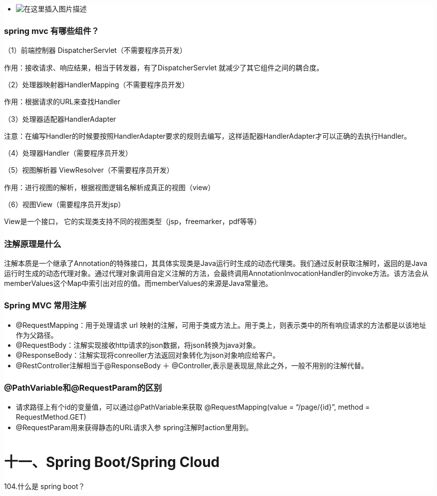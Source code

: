 - ![在这里插入图片描述](https://img-blog.csdnimg.cn/20200706105124405.png?x-oss-process=image/watermark,type_ZmFuZ3poZW5naGVpdGk,shadow_10,text_aHR0cHM6Ly9ibG9nLmNzZG4ubmV0L3dlaXhpbl80MzQzMTc2Ng==,size_16,color_FFFFFF,t_70)



### spring mvc 有哪些组件？

（1）前端控制器 DispatcherServlet（不需要程序员开发）

作用：接收请求、响应结果，相当于转发器，有了DispatcherServlet 就减少了其它组件之间的耦合度。

（2）处理器映射器HandlerMapping（不需要程序员开发）

作用：根据请求的URL来查找Handler

（3）处理器适配器HandlerAdapter

注意：在编写Handler的时候要按照HandlerAdapter要求的规则去编写，这样适配器HandlerAdapter才可以正确的去执行Handler。

（4）处理器Handler（需要程序员开发）

（5）视图解析器 ViewResolver（不需要程序员开发）

作用：进行视图的解析，根据视图逻辑名解析成真正的视图（view）

（6）视图View（需要程序员开发jsp）

View是一个接口， 它的实现类支持不同的视图类型（jsp，freemarker，pdf等等）



### 注解原理是什么

注解本质是一个继承了Annotation的特殊接口，其具体实现类是Java运行时生成的动态代理类。我们通过反射获取注解时，返回的是Java运行时生成的动态代理对象。通过代理对象调用自定义注解的方法，会最终调用AnnotationInvocationHandler的invoke方法。该方法会从memberValues这个Map中索引出对应的值。而memberValues的来源是Java常量池。



### Spring MVC 常用注解

- @RequestMapping：用于处理请求 url 映射的注解，可用于类或方法上。用于类上，则表示类中的所有响应请求的方法都是以该地址作为父路径。
- @RequestBody：注解实现接收http请求的json数据，将json转换为java对象。
- @ResponseBody：注解实现将conreoller方法返回对象转化为json对象响应给客户。
- @RestController注解相当于@ResponseBody ＋ @Controller,表示是表现层,除此之外，一般不用别的注解代替。



### @PathVariable和@RequestParam的区别

- 请求路径上有个id的变量值，可以通过@PathVariable来获取 @RequestMapping(value = “/page/{id}”, method = RequestMethod.GET)
- @RequestParam用来获得静态的URL请求入参 spring注解时action里用到。




# **十一、Spring Boot/Spring Cloud**

104.什么是 spring boot？
